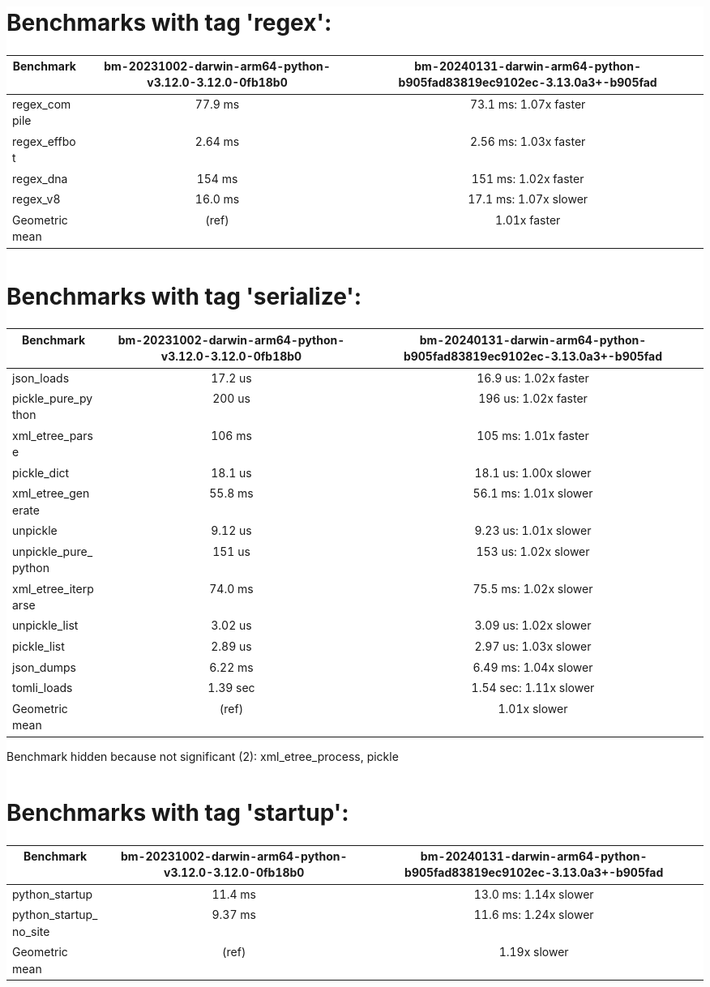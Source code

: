 Benchmarks with tag 'regex':
============================

| Benchmark      | bm-20231002-darwin-arm64-python-v3.12.0-3.12.0-0fb18b0 | bm-20240131-darwin-arm64-python-b905fad83819ec9102ec-3.13.0a3+-b905fad |
|----------------|:------------------------------------------------------:|:----------------------------------------------------------------------:|
| regex_compile  | 77.9 ms                                                | 73.1 ms: 1.07x faster                                                  |
| regex_effbot   | 2.64 ms                                                | 2.56 ms: 1.03x faster                                                  |
| regex_dna      | 154 ms                                                 | 151 ms: 1.02x faster                                                   |
| regex_v8       | 16.0 ms                                                | 17.1 ms: 1.07x slower                                                  |
| Geometric mean | (ref)                                                  | 1.01x faster                                                           |

Benchmarks with tag 'serialize':
================================

| Benchmark            | bm-20231002-darwin-arm64-python-v3.12.0-3.12.0-0fb18b0 | bm-20240131-darwin-arm64-python-b905fad83819ec9102ec-3.13.0a3+-b905fad |
|----------------------|:------------------------------------------------------:|:----------------------------------------------------------------------:|
| json_loads           | 17.2 us                                                | 16.9 us: 1.02x faster                                                  |
| pickle_pure_python   | 200 us                                                 | 196 us: 1.02x faster                                                   |
| xml_etree_parse      | 106 ms                                                 | 105 ms: 1.01x faster                                                   |
| pickle_dict          | 18.1 us                                                | 18.1 us: 1.00x slower                                                  |
| xml_etree_generate   | 55.8 ms                                                | 56.1 ms: 1.01x slower                                                  |
| unpickle             | 9.12 us                                                | 9.23 us: 1.01x slower                                                  |
| unpickle_pure_python | 151 us                                                 | 153 us: 1.02x slower                                                   |
| xml_etree_iterparse  | 74.0 ms                                                | 75.5 ms: 1.02x slower                                                  |
| unpickle_list        | 3.02 us                                                | 3.09 us: 1.02x slower                                                  |
| pickle_list          | 2.89 us                                                | 2.97 us: 1.03x slower                                                  |
| json_dumps           | 6.22 ms                                                | 6.49 ms: 1.04x slower                                                  |
| tomli_loads          | 1.39 sec                                               | 1.54 sec: 1.11x slower                                                 |
| Geometric mean       | (ref)                                                  | 1.01x slower                                                           |

Benchmark hidden because not significant (2): xml_etree_process, pickle

Benchmarks with tag 'startup':
==============================

| Benchmark              | bm-20231002-darwin-arm64-python-v3.12.0-3.12.0-0fb18b0 | bm-20240131-darwin-arm64-python-b905fad83819ec9102ec-3.13.0a3+-b905fad |
|------------------------|:------------------------------------------------------:|:----------------------------------------------------------------------:|
| python_startup         | 11.4 ms                                                | 13.0 ms: 1.14x slower                                                  |
| python_startup_no_site | 9.37 ms                                                | 11.6 ms: 1.24x slower                                                  |
| Geometric mean         | (ref)                                                  | 1.19x slower                                                           |
